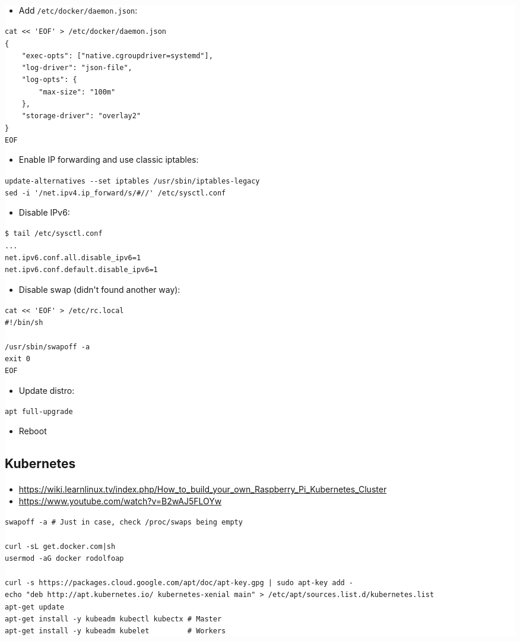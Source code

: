 * Add `/etc/docker/daemon.json`:
```
cat << 'EOF' > /etc/docker/daemon.json
{
	"exec-opts": ["native.cgroupdriver=systemd"],
	"log-driver": "json-file",
	"log-opts": {
		"max-size": "100m"
	},
	"storage-driver": "overlay2"
}
EOF
```

* Enable IP forwarding and use classic iptables:
```
update-alternatives --set iptables /usr/sbin/iptables-legacy
sed -i '/net.ipv4.ip_forward/s/#//' /etc/sysctl.conf
```

* Disable IPv6:
```
$ tail /etc/sysctl.conf
...
net.ipv6.conf.all.disable_ipv6=1
net.ipv6.conf.default.disable_ipv6=1
```

* Disable swap (didn't found another way):
```
cat << 'EOF' > /etc/rc.local
#!/bin/sh

/usr/sbin/swapoff -a
exit 0
EOF

```

* Update distro:
```
apt full-upgrade
```
* Reboot

## Kubernetes

* https://wiki.learnlinux.tv/index.php/How_to_build_your_own_Raspberry_Pi_Kubernetes_Cluster
* https://www.youtube.com/watch?v=B2wAJ5FLOYw

```
swapoff -a # Just in case, check /proc/swaps being empty

curl -sL get.docker.com|sh
usermod -aG docker rodolfoap

curl -s https://packages.cloud.google.com/apt/doc/apt-key.gpg | sudo apt-key add -
echo "deb http://apt.kubernetes.io/ kubernetes-xenial main" > /etc/apt/sources.list.d/kubernetes.list
apt-get update
apt-get install -y kubeadm kubectl kubectx # Master
apt-get install -y kubeadm kubelet         # Workers
```
